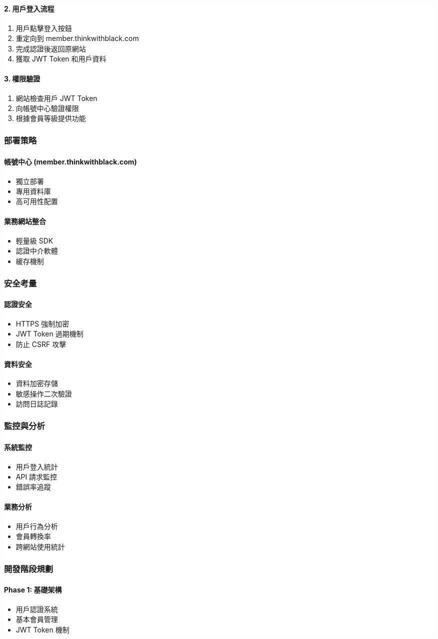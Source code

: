 #### 2. 用戶登入流程
1. 用戶點擊登入按鈕
2. 重定向到 member.thinkwithblack.com
3. 完成認證後返回原網站
4. 獲取 JWT Token 和用戶資料

#### 3. 權限驗證
1. 網站檢查用戶 JWT Token
2. 向帳號中心驗證權限
3. 根據會員等級提供功能

### 部署策略

#### 帳號中心 (member.thinkwithblack.com)
- 獨立部署
- 專用資料庫
- 高可用性配置

#### 業務網站整合
- 輕量級 SDK
- 認證中介軟體
- 緩存機制

### 安全考量

#### 認證安全
- HTTPS 強制加密
- JWT Token 過期機制
- 防止 CSRF 攻擊

#### 資料安全
- 資料加密存儲
- 敏感操作二次驗證
- 訪問日誌記錄

### 監控與分析

#### 系統監控
- 用戶登入統計
- API 請求監控
- 錯誤率追蹤

#### 業務分析
- 用戶行為分析
- 會員轉換率
- 跨網站使用統計

### 開發階段規劃

#### Phase 1: 基礎架構
- 用戶認證系統
- 基本會員管理
- JWT Token 機制

